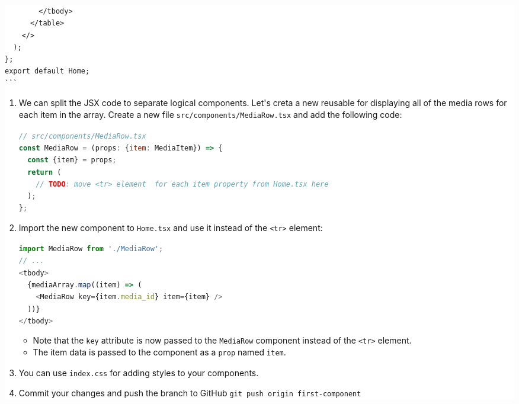             </tbody>
          </table>
        </>
      );
    };
    export default Home;
    ```

1. We can split the JSX code to separate logical components. Let's creta a new reusable for displaying all of the media rows for each item in the array. Create a new file `src/components/MediaRow.tsx` and add the following code:

    ```js
    // src/components/MediaRow.tsx
    const MediaRow = (props: {item: MediaItem}) => {
      const {item} = props;
      return (
        // TODO: move <tr> element  for each item property from Home.tsx here
      );
    };
    ```

1. Import the new component to `Home.tsx` and use it instead of the `<tr>` element:

    ```js
    import MediaRow from './MediaRow';
    // ...
    <tbody>
      {mediaArray.map((item) => (
        <MediaRow key={item.media_id} item={item} />
      ))}
    </tbody>
    ```

    - Note that the `key` attribute is now passed to the `MediaRow` component instead of the `<tr>` element.
    - The item data is passed to the component as a `prop` named `item`.
1. You can use `index.css` for adding styles to your components.
1. Commit your changes and push the branch to GitHub `git push origin first-component`
